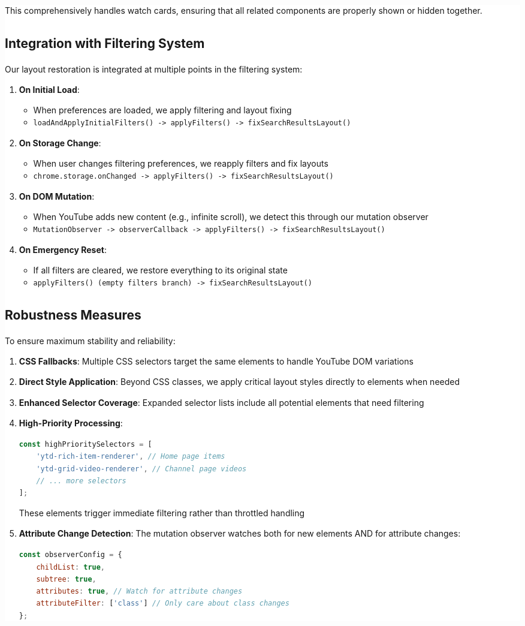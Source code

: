 This comprehensively handles watch cards, ensuring that all related components are properly shown or hidden together.

## Integration with Filtering System

Our layout restoration is integrated at multiple points in the filtering system:

1. **On Initial Load**:
   - When preferences are loaded, we apply filtering and layout fixing
   - `loadAndApplyInitialFilters() -> applyFilters() -> fixSearchResultsLayout()`

2. **On Storage Change**:
   - When user changes filtering preferences, we reapply filters and fix layouts
   - `chrome.storage.onChanged -> applyFilters() -> fixSearchResultsLayout()`

3. **On DOM Mutation**:
   - When YouTube adds new content (e.g., infinite scroll), we detect this through our mutation observer
   - `MutationObserver -> observerCallback -> applyFilters() -> fixSearchResultsLayout()`

4. **On Emergency Reset**:
   - If all filters are cleared, we restore everything to its original state
   - `applyFilters() (empty filters branch) -> fixSearchResultsLayout()`

## Robustness Measures

To ensure maximum stability and reliability:

1. **CSS Fallbacks**: Multiple CSS selectors target the same elements to handle YouTube DOM variations

2. **Direct Style Application**: Beyond CSS classes, we apply critical layout styles directly to elements when needed

3. **Enhanced Selector Coverage**: Expanded selector lists include all potential elements that need filtering

4. **High-Priority Processing**: 
   ```javascript
   const highPrioritySelectors = [
       'ytd-rich-item-renderer', // Home page items
       'ytd-grid-video-renderer', // Channel page videos
       // ... more selectors
   ];
   ```
   These elements trigger immediate filtering rather than throttled handling

5. **Attribute Change Detection**: The mutation observer watches both for new elements AND for attribute changes:
   ```javascript
   const observerConfig = {
       childList: true,
       subtree: true,
       attributes: true, // Watch for attribute changes
       attributeFilter: ['class'] // Only care about class changes
   };
   ```

